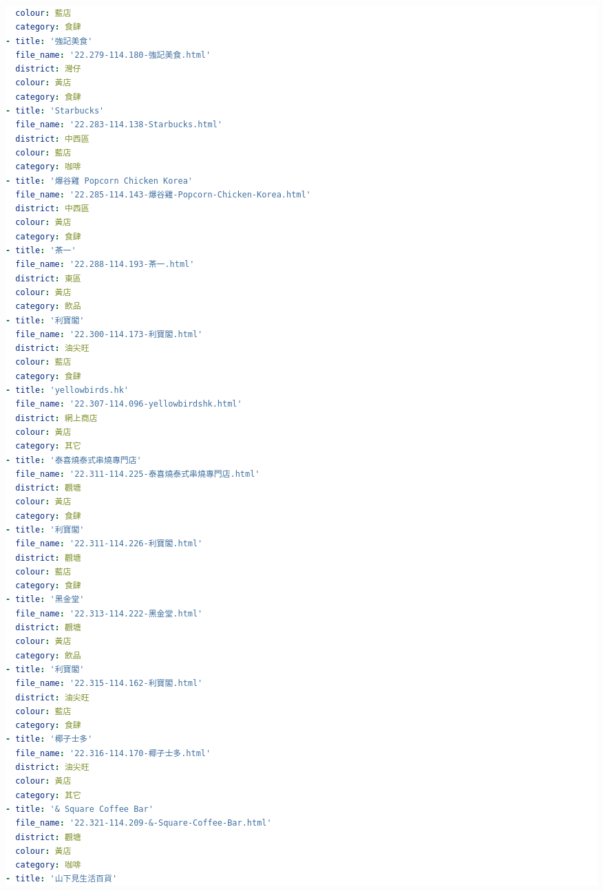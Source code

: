 ```yaml
  colour: 藍店
  category: 食肆
- title: '強記美食'
  file_name: '22.279-114.180-強記美食.html'
  district: 灣仔
  colour: 黃店
  category: 食肆
- title: 'Starbucks'
  file_name: '22.283-114.138-Starbucks.html'
  district: 中西區
  colour: 藍店
  category: 咖啡
- title: '爆谷雞 Popcorn Chicken Korea'
  file_name: '22.285-114.143-爆谷雞-Popcorn-Chicken-Korea.html'
  district: 中西區
  colour: 黃店
  category: 食肆
- title: '茶一'
  file_name: '22.288-114.193-茶一.html'
  district: 東區
  colour: 黃店
  category: 飲品
- title: '利寶閣'
  file_name: '22.300-114.173-利寶閣.html'
  district: 油尖旺
  colour: 藍店
  category: 食肆
- title: 'yellowbirds.hk'
  file_name: '22.307-114.096-yellowbirdshk.html'
  district: 網上商店
  colour: 黃店
  category: 其它
- title: '泰喜燒泰式串燒專門店'
  file_name: '22.311-114.225-泰喜燒泰式串燒專門店.html'
  district: 觀塘
  colour: 黃店
  category: 食肆
- title: '利寶閣'
  file_name: '22.311-114.226-利寶閣.html'
  district: 觀塘
  colour: 藍店
  category: 食肆
- title: '黑金堂'
  file_name: '22.313-114.222-黑金堂.html'
  district: 觀塘
  colour: 黃店
  category: 飲品
- title: '利寶閣'
  file_name: '22.315-114.162-利寶閣.html'
  district: 油尖旺
  colour: 藍店
  category: 食肆
- title: '椰子士多'
  file_name: '22.316-114.170-椰子士多.html'
  district: 油尖旺
  colour: 黃店
  category: 其它
- title: '& Square Coffee Bar'
  file_name: '22.321-114.209-&-Square-Coffee-Bar.html'
  district: 觀塘
  colour: 黃店
  category: 咖啡
- title: '山下見生活百貨'
```